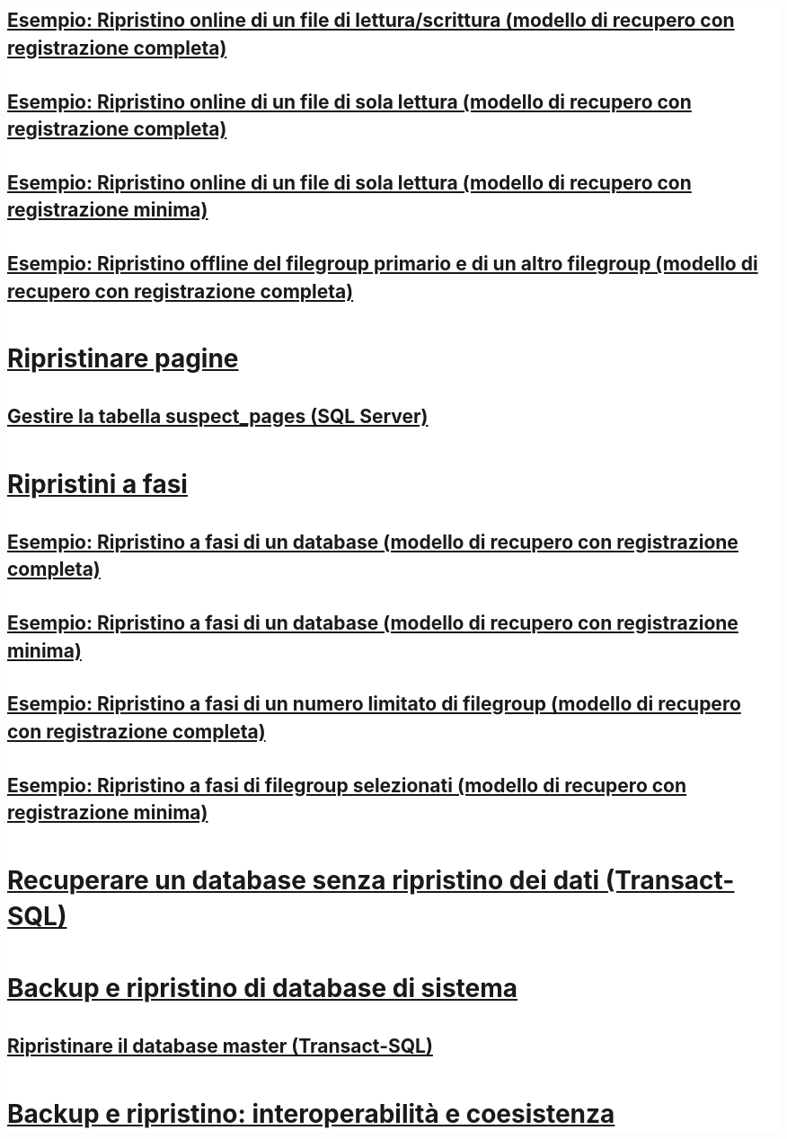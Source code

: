 ## [Esempio: Ripristino online di un file di lettura/scrittura (modello di recupero con registrazione completa)](example-online-restore-of-a-read-write-file-full-recovery-model.md)  
## [Esempio: Ripristino online di un file di sola lettura (modello di recupero con registrazione completa)](example-online-restore-of-a-read-only-file-full-recovery-model.md)  
## [Esempio: Ripristino online di un file di sola lettura (modello di recupero con registrazione minima)](example-online-restore-of-a-read-only-file-simple-recovery-model.md)  
## [Esempio: Ripristino offline del filegroup primario e di un altro filegroup (modello di recupero con registrazione completa)](example-offline-restore-of-primary-and-one-other-filegroup-full-recovery-model.md)  
# [Ripristinare pagine](restore-pages-sql-server.md)  
## [Gestire la tabella suspect_pages (SQL Server)](manage-the-suspect-pages-table-sql-server.md)  
# [Ripristini a fasi](piecemeal-restores-sql-server.md)  
## [Esempio: Ripristino a fasi di un database (modello di recupero con registrazione completa)](example-piecemeal-restore-of-database-full-recovery-model.md)  
## [Esempio: Ripristino a fasi di un database (modello di recupero con registrazione minima)](example-piecemeal-restore-of-database-simple-recovery-model.md)  
## [Esempio: Ripristino a fasi di un numero limitato di filegroup (modello di recupero con registrazione completa)](example-piecemeal-restore-of-only-some-filegroups-full-recovery-model.md)  
## [Esempio: Ripristino a fasi di filegroup selezionati (modello di recupero con registrazione minima)](example-piecemeal-restore-of-only-some-filegroups-simple-recovery-model.md)  
# [Recuperare un database senza ripristino dei dati (Transact-SQL)](recover-a-database-without-restoring-data-transact-sql.md)  
# [Backup e ripristino di database di sistema](back-up-and-restore-of-system-databases-sql-server.md)  
## [Ripristinare il database master (Transact-SQL)](restore-the-master-database-transact-sql.md)  
# [Backup e ripristino: interoperabilità e coesistenza](backup-and-restore-interoperability-and-coexistence-sql-server.md)  
